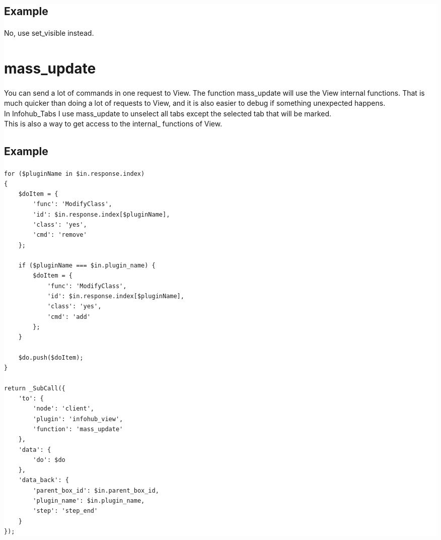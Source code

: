 ## Example
No, use set_visible instead.
    
# mass_update
You can send a lot of commands in one request to View. The function mass_update will use the View internal functions. That is much quicker than doing a lot of requests to View, and it is also easier to debug if something unexpected happens.  
In Infohub_Tabs I use mass_update to unselect all tabs except the selected tab that will be marked.  
This is also a way to get access to the internal_ functions of View.  

## Example
       
```
for ($pluginName in $in.response.index)
{
    $doItem = {
        'func': 'ModifyClass',
        'id': $in.response.index[$pluginName],
        'class': 'yes',
        'cmd': 'remove'
    };

    if ($pluginName === $in.plugin_name) {
        $doItem = {
            'func': 'ModifyClass',
            'id': $in.response.index[$pluginName],
            'class': 'yes',
            'cmd': 'add'
        };
    }

    $do.push($doItem);
}

return _SubCall({
    'to': {
        'node': 'client',
        'plugin': 'infohub_view',
        'function': 'mass_update'
    },
    'data': {
        'do': $do
    },
    'data_back': {
        'parent_box_id': $in.parent_box_id,
        'plugin_name': $in.plugin_name,
        'step': 'step_end'
    }
});
```
    
